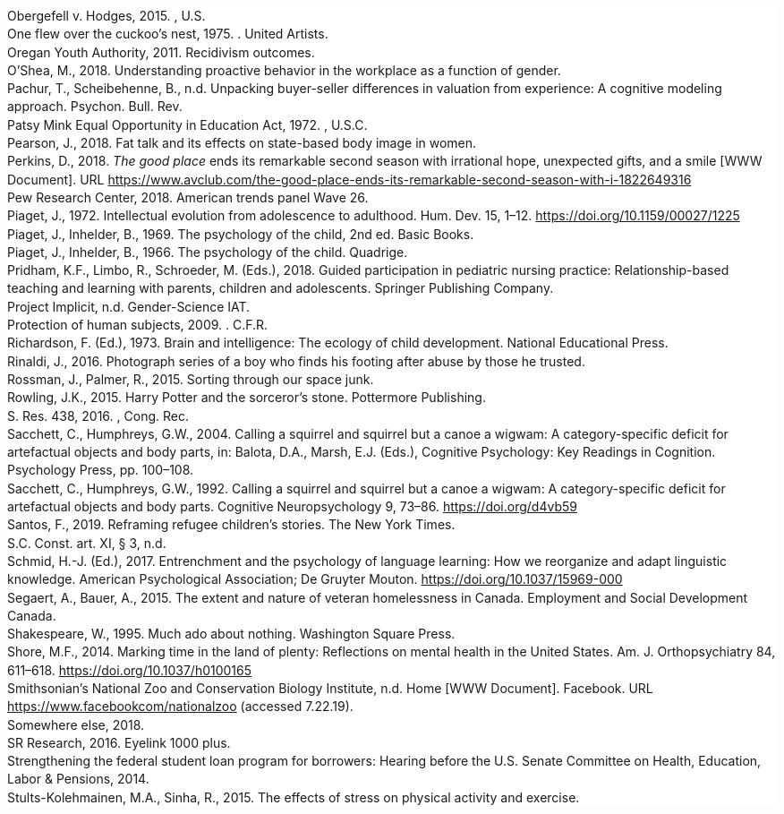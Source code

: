   <div class="csl-entry">Obergefell v. Hodges, 2015. , U.S.</div>
  <div class="csl-entry">One flew over the cuckoo’s nest, 1975. . United Artists.</div>
  <div class="csl-entry">Oregan Youth Authority, 2011. Recidivism outcomes.</div>
  <div class="csl-entry">O’Shea, M., 2018. Understanding proactive behavior in the workplace as a function of gender.</div>
  <div class="csl-entry">Pachur, T., Scheibehenne, B., n.d. Unpacking buyer-seller differences in valuation from experience: A cognitive modeling approach. Psychon. Bull. Rev.</div>
  <div class="csl-entry">Patsy Mink Equal Opportunity in Education Act, 1972. , U.S.C.</div>
  <div class="csl-entry">Pearson, J., 2018. Fat talk and its effects on state-based body image in women.</div>
  <div class="csl-entry">Perkins, D., 2018. <i>The good place</i> ends its remarkable second season with irrational hope, unexpected gifts, and a smile [WWW Document]. URL <a href="https://www.avclub.com/the-good-place-ends-its-remarkable-second-season-with-i-1822649316">https://www.avclub.com/the-good-place-ends-its-remarkable-second-season-with-i-1822649316</a></div>
  <div class="csl-entry">Pew Research Center, 2018. American trends panel Wave 26.</div>
  <div class="csl-entry">Piaget, J., 1972. Intellectual evolution from adolescence to adulthood. Hum. Dev. 15, 1–12. <a href="https://doi.org/10.1159/00027/1225">https://doi.org/10.1159/00027/1225</a></div>
  <div class="csl-entry">Piaget, J., Inhelder, B., 1969. The psychology of the child, 2nd ed. Basic Books.</div>
  <div class="csl-entry">Piaget, J., Inhelder, B., 1966. The psychology of the child. Quadrige.</div>
  <div class="csl-entry">Pridham, K.F., Limbo, R., Schroeder, M. (Eds.), 2018. Guided participation in pediatric nursing practice: Relationship-based teaching and learning with parents, children and adolescents. Springer Publishing Company.</div>
  <div class="csl-entry">Project Implicit, n.d. Gender-Science IAT.</div>
  <div class="csl-entry">Protection of human subjects, 2009. . C.F.R.</div>
  <div class="csl-entry">Richardson, F. (Ed.), 1973. Brain and intelligence: The ecology of child development. National Educational Press.</div>
  <div class="csl-entry">Rinaldi, J., 2016. Photograph series of a boy who finds his footing after abuse by those he trusted.</div>
  <div class="csl-entry">Rossman, J., Palmer, R., 2015. Sorting through our space junk.</div>
  <div class="csl-entry">Rowling, J.K., 2015. Harry Potter and the sorceror’s stone. Pottermore Publishing.</div>
  <div class="csl-entry">S. Res. 438, 2016. , Cong. Rec.</div>
  <div class="csl-entry">Sacchett, C., Humphreys, G.W., 2004. Calling a squirrel and squirrel but a canoe a wigwam: A category-specific deficit for artefactual objects and body parts, in: Balota, D.A., Marsh, E.J. (Eds.), Cognitive Psychology: Key Readings in Cognition. Psychology Press, pp. 100–108.</div>
  <div class="csl-entry">Sacchett, C., Humphreys, G.W., 1992. Calling a squirrel and squirrel but a canoe a wigwam: A category-specific deficit for artefactual objects and body parts. Cognitive Neuropsychology 9, 73–86. <a href="https://doi.org/d4vb59">https://doi.org/d4vb59</a></div>
  <div class="csl-entry">Santos, F., 2019. Reframing refugee children’s stories. The New York Times.</div>
  <div class="csl-entry">S.C. Const. art. XI, § 3, n.d.</div>
  <div class="csl-entry">Schmid, H.-J. (Ed.), 2017. Entrenchment and the psychology of language learning: How we reorganize and adapt linguistic knowledge. American Psychological Association; De Gruyter Mouton. <a href="https://doi.org/10.1037/15969-000">https://doi.org/10.1037/15969-000</a></div>
  <div class="csl-entry">Segaert, A., Bauer, A., 2015. The extent and nature of veteran homelessness in Canada. Employment and Social Development Canada.</div>
  <div class="csl-entry">Shakespeare, W., 1995. Much ado about nothing. Washington Square Press.</div>
  <div class="csl-entry">Shore, M.F., 2014. Marking time in the land of plenty: Reflections on mental health in the United States. Am. J. Orthopsychiatry 84, 611–618. <a href="https://doi.org/10.1037/h0100165">https://doi.org/10.1037/h0100165</a></div>
  <div class="csl-entry">Smithsonian’s National Zoo and Conservation Biology Institute, n.d. Home [WWW Document]. Facebook. URL <a href="https://www.facebookcom/nationalzoo">https://www.facebookcom/nationalzoo</a> (accessed 7.22.19).</div>
  <div class="csl-entry">Somewhere else, 2018.</div>
  <div class="csl-entry">SR Research, 2016. Eyelink 1000 plus.</div>
  <div class="csl-entry">Strengthening the federal student loan program for borrowers: Hearing before the U.S. Senate Committee on Health, Education, Labor &#38; Pensions, 2014.</div>
  <div class="csl-entry">Stults-Kolehmainen, M.A., Sinha, R., 2015. The effects of stress on physical activity and exercise.</div>